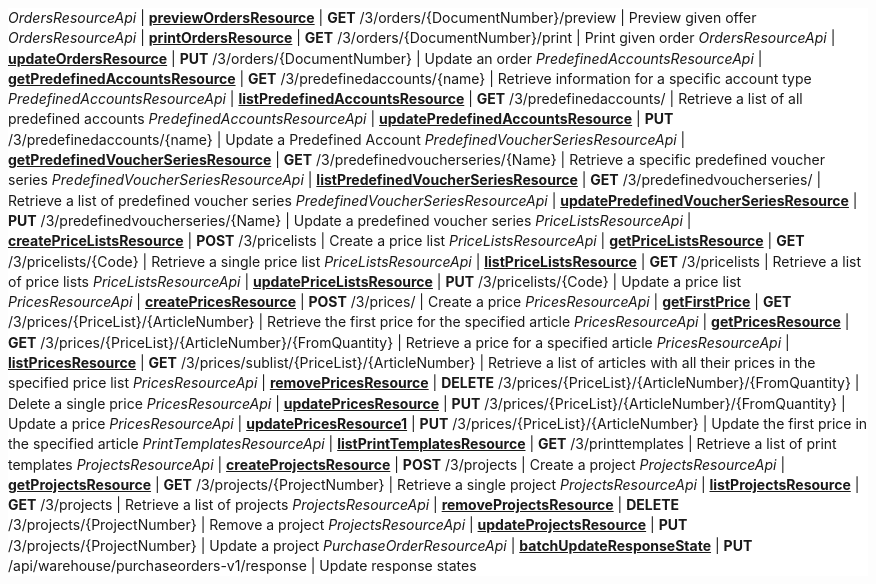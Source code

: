 *OrdersResourceApi* | [**previewOrdersResource**](docs/Api/OrdersResourceApi.md#previewordersresource) | **GET** /3/orders/{DocumentNumber}/preview | Preview given offer
*OrdersResourceApi* | [**printOrdersResource**](docs/Api/OrdersResourceApi.md#printordersresource) | **GET** /3/orders/{DocumentNumber}/print | Print given order
*OrdersResourceApi* | [**updateOrdersResource**](docs/Api/OrdersResourceApi.md#updateordersresource) | **PUT** /3/orders/{DocumentNumber} | Update an order
*PredefinedAccountsResourceApi* | [**getPredefinedAccountsResource**](docs/Api/PredefinedAccountsResourceApi.md#getpredefinedaccountsresource) | **GET** /3/predefinedaccounts/{name} | Retrieve information for a specific account type
*PredefinedAccountsResourceApi* | [**listPredefinedAccountsResource**](docs/Api/PredefinedAccountsResourceApi.md#listpredefinedaccountsresource) | **GET** /3/predefinedaccounts/ | Retrieve a list of all predefined accounts
*PredefinedAccountsResourceApi* | [**updatePredefinedAccountsResource**](docs/Api/PredefinedAccountsResourceApi.md#updatepredefinedaccountsresource) | **PUT** /3/predefinedaccounts/{name} | Update a Predefined Account
*PredefinedVoucherSeriesResourceApi* | [**getPredefinedVoucherSeriesResource**](docs/Api/PredefinedVoucherSeriesResourceApi.md#getpredefinedvoucherseriesresource) | **GET** /3/predefinedvoucherseries/{Name} | Retrieve a specific predefined voucher series
*PredefinedVoucherSeriesResourceApi* | [**listPredefinedVoucherSeriesResource**](docs/Api/PredefinedVoucherSeriesResourceApi.md#listpredefinedvoucherseriesresource) | **GET** /3/predefinedvoucherseries/ | Retrieve a list of predefined voucher series
*PredefinedVoucherSeriesResourceApi* | [**updatePredefinedVoucherSeriesResource**](docs/Api/PredefinedVoucherSeriesResourceApi.md#updatepredefinedvoucherseriesresource) | **PUT** /3/predefinedvoucherseries/{Name} | Update a predefined voucher series
*PriceListsResourceApi* | [**createPriceListsResource**](docs/Api/PriceListsResourceApi.md#createpricelistsresource) | **POST** /3/pricelists | Create a price list
*PriceListsResourceApi* | [**getPriceListsResource**](docs/Api/PriceListsResourceApi.md#getpricelistsresource) | **GET** /3/pricelists/{Code} | Retrieve a single price list
*PriceListsResourceApi* | [**listPriceListsResource**](docs/Api/PriceListsResourceApi.md#listpricelistsresource) | **GET** /3/pricelists | Retrieve a list of price lists
*PriceListsResourceApi* | [**updatePriceListsResource**](docs/Api/PriceListsResourceApi.md#updatepricelistsresource) | **PUT** /3/pricelists/{Code} | Update a price list
*PricesResourceApi* | [**createPricesResource**](docs/Api/PricesResourceApi.md#createpricesresource) | **POST** /3/prices/ | Create a price
*PricesResourceApi* | [**getFirstPrice**](docs/Api/PricesResourceApi.md#getfirstprice) | **GET** /3/prices/{PriceList}/{ArticleNumber} | Retrieve the first price for the specified article
*PricesResourceApi* | [**getPricesResource**](docs/Api/PricesResourceApi.md#getpricesresource) | **GET** /3/prices/{PriceList}/{ArticleNumber}/{FromQuantity} | Retrieve a price for a specified article
*PricesResourceApi* | [**listPricesResource**](docs/Api/PricesResourceApi.md#listpricesresource) | **GET** /3/prices/sublist/{PriceList}/{ArticleNumber} | Retrieve a list of articles with all their prices in the specified price list
*PricesResourceApi* | [**removePricesResource**](docs/Api/PricesResourceApi.md#removepricesresource) | **DELETE** /3/prices/{PriceList}/{ArticleNumber}/{FromQuantity} | Delete a single price
*PricesResourceApi* | [**updatePricesResource**](docs/Api/PricesResourceApi.md#updatepricesresource) | **PUT** /3/prices/{PriceList}/{ArticleNumber}/{FromQuantity} | Update a price
*PricesResourceApi* | [**updatePricesResource1**](docs/Api/PricesResourceApi.md#updatepricesresource1) | **PUT** /3/prices/{PriceList}/{ArticleNumber} | Update the first price in the specified article
*PrintTemplatesResourceApi* | [**listPrintTemplatesResource**](docs/Api/PrintTemplatesResourceApi.md#listprinttemplatesresource) | **GET** /3/printtemplates | Retrieve a list of print templates
*ProjectsResourceApi* | [**createProjectsResource**](docs/Api/ProjectsResourceApi.md#createprojectsresource) | **POST** /3/projects | Create a project
*ProjectsResourceApi* | [**getProjectsResource**](docs/Api/ProjectsResourceApi.md#getprojectsresource) | **GET** /3/projects/{ProjectNumber} | Retrieve a single project
*ProjectsResourceApi* | [**listProjectsResource**](docs/Api/ProjectsResourceApi.md#listprojectsresource) | **GET** /3/projects | Retrieve a list of projects
*ProjectsResourceApi* | [**removeProjectsResource**](docs/Api/ProjectsResourceApi.md#removeprojectsresource) | **DELETE** /3/projects/{ProjectNumber} | Remove a project
*ProjectsResourceApi* | [**updateProjectsResource**](docs/Api/ProjectsResourceApi.md#updateprojectsresource) | **PUT** /3/projects/{ProjectNumber} | Update a project
*PurchaseOrderResourceApi* | [**batchUpdateResponseState**](docs/Api/PurchaseOrderResourceApi.md#batchupdateresponsestate) | **PUT** /api/warehouse/purchaseorders-v1/response | Update response states